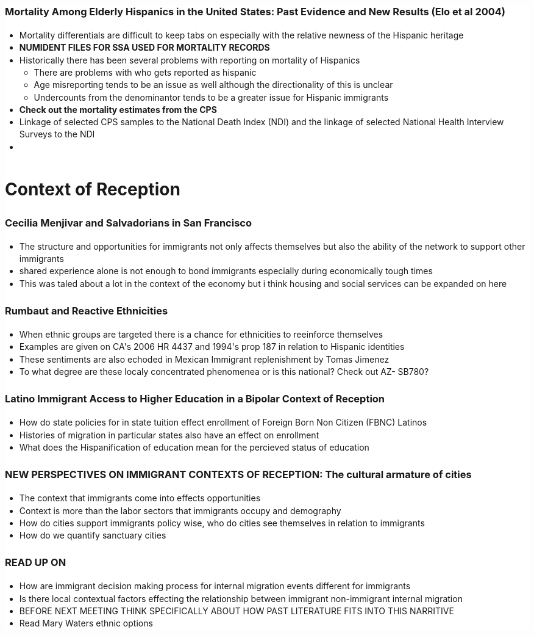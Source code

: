 ### Mortality Among Elderly Hispanics in the United States: Past Evidence and New Results (Elo et al 2004)  
 - Mortality differentials are difficult to keep tabs on especially with the relative newness of the Hispanic heritage  
 - **NUMIDENT FILES FOR SSA USED FOR MORTALITY RECORDS**  
 - Historically there has been several problems with reporting on mortality of Hispanics  
   - There are problems with who gets reported as hispanic  
   - Age misreporting tends to be an issue as well although the directionality of this is unclear  
   - Undercounts from the denominantor tends to be a greater issue for Hispanic immigrants  
 - **Check out the mortality estimates from the CPS**  
 - Linkage of selected CPS samples to the National Death Index (NDI) and the linkage of selected National Health Interview Surveys to the NDI  
 - 

# Context of Reception  

### Cecilia Menjivar and Salvadorians in San Francisco  
 - The structure and opportunities for immigrants not only affects themselves but also the ability of the network to support other immigrants  
 - shared experience alone is not enough to bond immigrants especially during economically tough times  
 - This was taled about a lot in the context of the economy but i think housing and social services can be expanded on here  

### Rumbaut and Reactive Ethnicities  
 - When ethnic groups are targeted there is a chance for ethnicities to reeinforce themselves  
 - Examples are given on CA's 2006 HR 4437 and 1994's prop 187 in relation to Hispanic identities  
 - These sentiments are also echoded in Mexican Immigrant replenishment by Tomas Jimenez  
 - To what degree are these localy concentrated phenomenea or is this national? Check out AZ- SB780?  

### Latino Immigrant Access to Higher Education in a Bipolar Context of Reception  
 - How do state policies for in state tuition effect enrollment of Foreign Born Non Citizen (FBNC) Latinos  
 - Histories of migration in particular states also have an effect on enrollment  
 - What does the Hispanification of education mean for the percieved status of education  

### NEW PERSPECTIVES ON IMMIGRANT CONTEXTS OF RECEPTION: The cultural armature of cities  
 - The context that immigrants come into effects opportunities  
 - Context is more than the labor sectors that immigrants occupy and demography  
 - How do cities support immigrants policy wise, who do cities see themselves in relation to immigrants  
 - How do we quantify sanctuary cities  

### READ UP ON  
 - How are immigrant decision making process for internal migration events different for immigrants  
 - Is there local contextual factors effecting the relationship between immigrant non-immigrant internal migration  
 - BEFORE NEXT MEETING THINK SPECIFICALLY ABOUT HOW PAST LITERATURE FITS INTO THIS NARRITIVE  
 - Read Mary Waters ethnic options  
